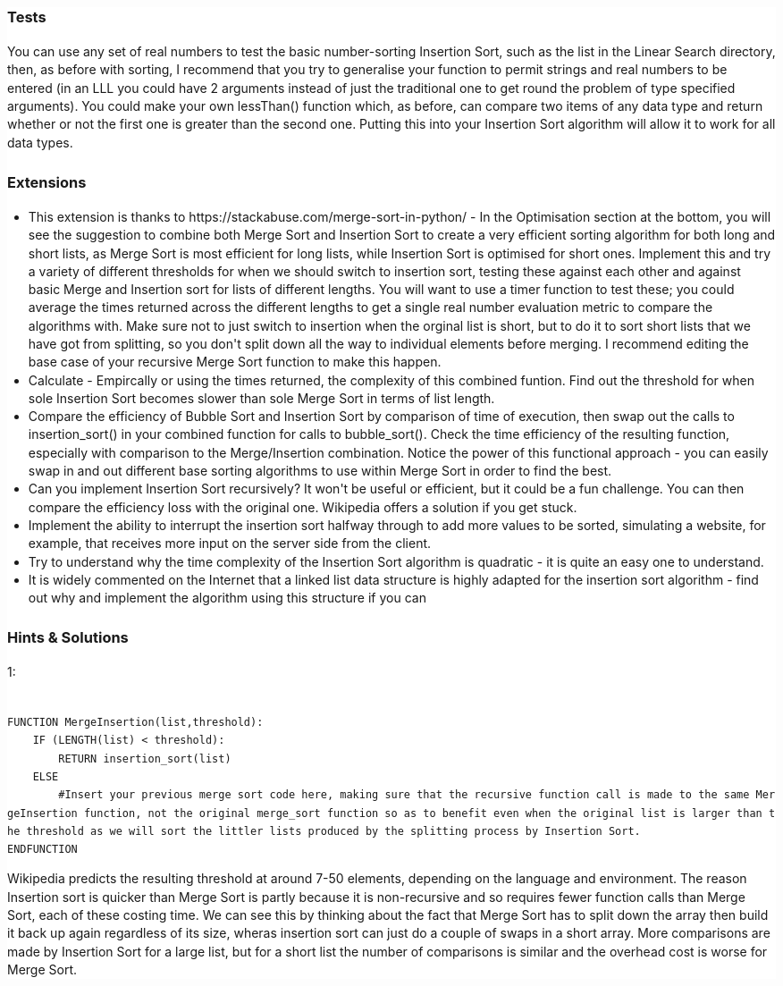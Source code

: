 <h3>Tests</h3>
You can use any set of real numbers to test the basic number-sorting Insertion Sort, such as the list in the Linear Search directory, then, as before with sorting, I recommend that you try to generalise your function to permit strings and real numbers to be entered (in an LLL you could have 2 arguments instead of just the traditional one to get round the problem of type specified arguments). You could make your own lessThan() function which, as before, can compare two items of any data type and return whether or not the first one is greater than the second one. Putting this into your Insertion Sort algorithm will allow it to work for all data types. 

<h3>Extensions</h3>
<ul>
<li>This extension is thanks to https://stackabuse.com/merge-sort-in-python/ - In the Optimisation section at the bottom, you will see the suggestion to combine both Merge Sort and Insertion Sort to create a very efficient sorting algorithm for both long and short lists, as Merge Sort is most efficient for long lists, while Insertion Sort is optimised for short ones. Implement this and try a variety of different thresholds for when we should switch to insertion sort, testing these against each other and against basic Merge and Insertion sort for lists of different lengths. You will want to use a timer function to test these; you could average the times returned across the different lengths to get a single real number evaluation metric to compare the algorithms with. Make sure not to just switch to insertion when the orginal list is short, but to do it to sort short lists that we have got from splitting, so you don't split down all the way to individual elements before merging. I recommend editing the base case of your recursive Merge Sort function to make this happen.</</li>
<li>Calculate - Empircally or using the times returned, the complexity of this combined funtion. Find out the threshold for when sole Insertion Sort becomes slower than sole Merge Sort in terms of list length. </li>
<li>Compare the efficiency of Bubble Sort and Insertion Sort by comparison of time of execution, then swap out the calls to insertion_sort() in your combined function for calls to bubble_sort(). Check the time efficiency of the resulting function, especially with comparison to the Merge/Insertion combination. Notice the power of this functional approach - you can easily swap in and out different base sorting algorithms to use within Merge Sort in order to find the best.</li>
<li>Can you implement Insertion Sort recursively? It won't be useful or efficient, but it could be a fun challenge. You can then compare the efficiency loss with the original one. Wikipedia offers a solution if you get stuck.</li>
<li>Implement the ability to interrupt the insertion sort halfway through to add more values to be sorted, simulating a website, for example, that receives more input on the server side from the client.</li>
<li>Try to understand why the time complexity of the Insertion Sort algorithm is quadratic - it is quite an easy one to understand.</li>
<li>It is widely commented on the Internet that a linked list data structure is highly adapted for the insertion sort algorithm - find out why and implement the algorithm using this structure if you can</li>
</ul>

<h3>Hints & Solutions</h3>

1:
```

FUNCTION MergeInsertion(list,threshold):
	IF (LENGTH(list) < threshold):
		RETURN insertion_sort(list)
	ELSE
		#Insert your previous merge sort code here, making sure that the recursive function call is made to the same MergeInsertion function, not the original merge_sort function so as to benefit even when the original list is larger than the threshold as we will sort the littler lists produced by the splitting process by Insertion Sort.
ENDFUNCTION
```
Wikipedia predicts the resulting threshold at around 7-50 elements, depending on the language and environment. The reason Insertion sort is quicker than Merge Sort is partly because it is non-recursive and so requires fewer function calls than Merge Sort, each of these costing time. We can see this by thinking about the fact that Merge Sort has to split down the array then build it back up again regardless of its size, wheras insertion sort can just do a couple of swaps in a short array. More comparisons are made by Insertion Sort for a large list, but for a short list the number of comparisons is similar and the overhead cost is worse for Merge Sort.
